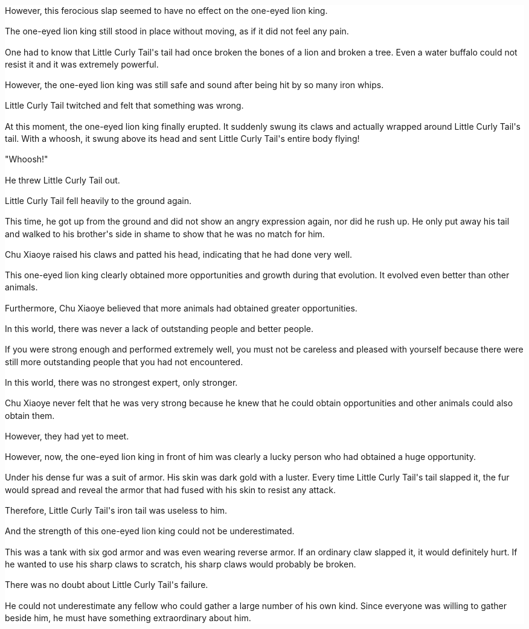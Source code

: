 However, this ferocious slap seemed to have no effect on the one-eyed lion king.

The one-eyed lion king still stood in place without moving, as if it did not feel any pain.

One had to know that Little Curly Tail's tail had once broken the bones of a lion and broken a tree. Even a water buffalo could not resist it and it was extremely powerful.

However, the one-eyed lion king was still safe and sound after being hit by so many iron whips.

Little Curly Tail twitched and felt that something was wrong.

At this moment, the one-eyed lion king finally erupted. It suddenly swung its claws and actually wrapped around Little Curly Tail's tail. With a whoosh, it swung above its head and sent Little Curly Tail's entire body flying\!

"Whoosh\!"

He threw Little Curly Tail out.

Little Curly Tail fell heavily to the ground again.

This time, he got up from the ground and did not show an angry expression again, nor did he rush up. He only put away his tail and walked to his brother's side in shame to show that he was no match for him.

Chu Xiaoye raised his claws and patted his head, indicating that he had done very well.

This one-eyed lion king clearly obtained more opportunities and growth during that evolution. It evolved even better than other animals.

Furthermore, Chu Xiaoye believed that more animals had obtained greater opportunities.

In this world, there was never a lack of outstanding people and better people.

If you were strong enough and performed extremely well, you must not be careless and pleased with yourself because there were still more outstanding people that you had not encountered.

In this world, there was no strongest expert, only stronger.

Chu Xiaoye never felt that he was very strong because he knew that he could obtain opportunities and other animals could also obtain them.

However, they had yet to meet.

However, now, the one-eyed lion king in front of him was clearly a lucky person who had obtained a huge opportunity.

Under his dense fur was a suit of armor. His skin was dark gold with a luster. Every time Little Curly Tail's tail slapped it, the fur would spread and reveal the armor that had fused with his skin to resist any attack.

Therefore, Little Curly Tail's iron tail was useless to him.

And the strength of this one-eyed lion king could not be underestimated.

This was a tank with six god armor and was even wearing reverse armor. If an ordinary claw slapped it, it would definitely hurt. If he wanted to use his sharp claws to scratch, his sharp claws would probably be broken.

There was no doubt about Little Curly Tail's failure.

He could not underestimate any fellow who could gather a large number of his own kind. Since everyone was willing to gather beside him, he must have something extraordinary about him.
